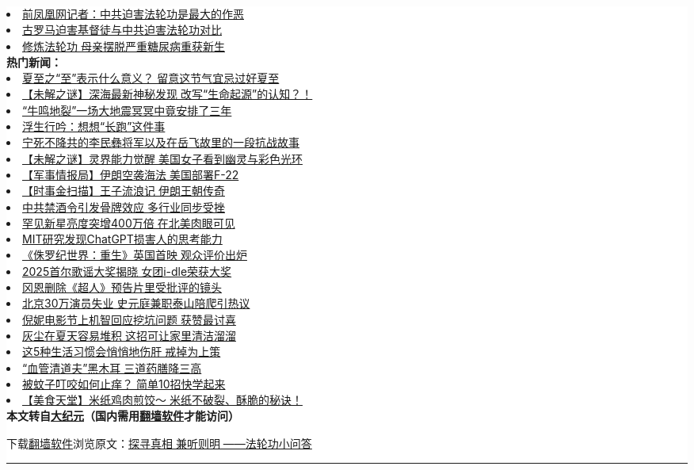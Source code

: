 <li><a href="https://github.com/1992513/ntdtv/blob/master/gb/2020/04/16/a102824026.md#1" target="_blank">前凤凰网记者：中共迫害法轮功是最大的作恶</a> </li><li><a href="https://github.com/1992513/djy/blob/master/gb/19/1/29/n11010938.md#1" target="_blank">古罗马迫害基督徒与中共迫害法轮功对比</a></li><li><a href="https://github.com/1992513/djy/blob/master/gb/16/2/11/n4637812.md#1" target="_blank">修炼法轮功 母亲摆脱严重糖尿病重获新生</a></li>
<strong>热门新闻：</strong>
<li><a href="https://github.com/1992513/djy/blob/master/gb/25/6/17/n14532918.md#1">夏至之“至”表示什么意义？ 留意这节气宜忌过好夏至</a></li>
<li><a href="https://github.com/1992513/djy/blob/master/gb/25/6/18/n14534051.md#1">【未解之谜】深海最新神秘发现 改写“生命起源”的认知？！</a></li>
<li><a href="https://github.com/1992513/djy/blob/master/gb/24/4/30/n14237654.md#1">“牛鸣地裂”一场大地震冥冥中竟安排了三年</a></li>
<li><a href="https://github.com/1992513/djy/blob/master/gb/25/6/15/n14531783.md#1">浮生行吟：想想“长跑”这件事</a></li>
<li><a href="https://github.com/1992513/djy/blob/master/gb/25/6/10/n14528102.md#1">宁死不降共的李民彝将军以及在岳飞故里的一段抗战故事</a></li>
<li><a href="https://github.com/1992513/djy/blob/master/gb/25/6/21/n14535826.md#1">【未解之谜】灵界能力觉醒 美国女子看到幽灵与彩色光环</a></li>
<li><a href="https://github.com/1992513/djy/blob/master/gb/25/6/22/n14536133.md#1">【军事情报局】伊朗空袭海法 美国部署F-22</a></li>
<li><a href="https://github.com/1992513/djy/blob/master/gb/25/6/22/n14536202.md#1">【时事金扫描】王子流浪记 伊朗王朝传奇</a></li>
<li><a href="https://github.com/1992513/djy/blob/master/gb/25/6/20/n14535495.md#1">中共禁酒令引发骨牌效应 多行业同步受挫</a></li>
<li><a href="https://github.com/1992513/djy/blob/master/gb/25/6/20/n14535433.md#1">罕见新星亮度突增400万倍 在北美肉眼可见</a></li>
<li><a href="https://github.com/1992513/djy/blob/master/gb/25/6/19/n14535067.md#1">MIT研究发现ChatGPT损害人的思考能力</a></li>
<li><a href="https://github.com/1992513/djy/blob/master/gb/25/6/20/n14535224.md#1">《侏罗纪世界：重生》英国首映 观众评价出炉</a></li>
<li><a href="https://github.com/1992513/djy/blob/master/gb/25/6/21/n14536088.md#1">2025首尔歌谣大奖揭晓 女团i-dle荣获大奖</a></li>
<li><a href="https://github.com/1992513/djy/blob/master/gb/25/6/20/n14535401.md#1">冈恩删除《超人》预告片里受批评的镜头</a></li>
<li><a href="https://github.com/1992513/djy/blob/master/gb/25/6/19/n14535021.md#1">北京30万演员失业 史元庭兼职泰山陪爬引热议</a></li>
<li><a href="https://github.com/1992513/djy/blob/master/gb/25/6/20/n14535770.md#1">倪妮电影节上机智回应挖坑问题 获赞最讨喜</a></li>
<li><a href="https://github.com/1992513/djy/blob/master/gb/25/6/20/n14535227.md#1">灰尘在夏天容易堆积 这招可让家里清洁溜溜</a></li>
<li><a href="https://github.com/1992513/djy/blob/master/gb/25/6/20/n14535369.md#1">这5种生活习惯会悄悄地伤肝 戒掉为上策</a></li>
<li><a href="https://github.com/1992513/djy/blob/master/gb/25/6/17/n14532801.md#1">“血管清道夫”黑木耳 三道药膳降三高</a></li>
<li><a href="https://github.com/1992513/djy/blob/master/gb/25/6/22/n14536243.md#1">被蚊子叮咬如何止痒？ 简单10招快学起来</a></li>
<li><a href="https://github.com/1992513/djy/blob/master/gb/25/6/20/n14535659.md#1">【美食天堂】米纸鸡肉煎饺～ 米纸不破裂、酥脆的秘诀！</a></li>
<strong>本文转自<a href="https://www.epochtimes.com">大纪元</a>（国内需用<a href="https://github.com/1992513/www/blob/master/README.md#8">翻墙软件</a>才能访问）</strong><p>下载<a href="https://github.com/1992513/www/blob/master/README.md#8">翻墙软件</a>浏览原文：<a href="https://www.epochtimes.com/gb/11/6/17/n3289382.htm">探寻真相 兼听则明 ——法轮功小问答</a></p><hr>